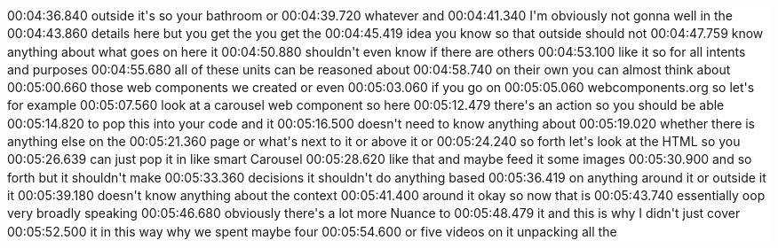 00:04:36.840
outside it's so your bathroom or
00:04:39.720
whatever and
00:04:41.340
I'm obviously not gonna well in the
00:04:43.860
details here but you get the you get the
00:04:45.419
idea you know so that outside should not
00:04:47.759
know anything about what goes on here it
00:04:50.880
shouldn't even know if there are others
00:04:53.100
like it so for all intents and purposes
00:04:55.680
all of these units can be reasoned about
00:04:58.740
on their own you can almost think about
00:05:00.660
those web components we created or even
00:05:03.060
if you go on
00:05:05.060
webcomponents.org so let's for example
00:05:07.560
look at a carousel web component so here
00:05:12.479
there's an action so you should be able
00:05:14.820
to pop this into your code and it
00:05:16.500
doesn't need to know anything about
00:05:19.020
whether there is anything else on the
00:05:21.360
page or what's next to it or above it or
00:05:24.240
so forth let's look at the HTML so you
00:05:26.639
can just pop it in like smart Carousel
00:05:28.620
like that and maybe feed it some images
00:05:30.900
and so forth but it shouldn't make
00:05:33.360
decisions it shouldn't do anything based
00:05:36.419
on anything around it or outside it it
00:05:39.180
doesn't know anything about the context
00:05:41.400
around it okay so now that is
00:05:43.740
essentially oop very broadly speaking
00:05:46.680
obviously there's a lot more Nuance to
00:05:48.479
it and this is why I didn't just cover
00:05:52.500
it in this way why we spent maybe four
00:05:54.600
or five videos on it unpacking all the
